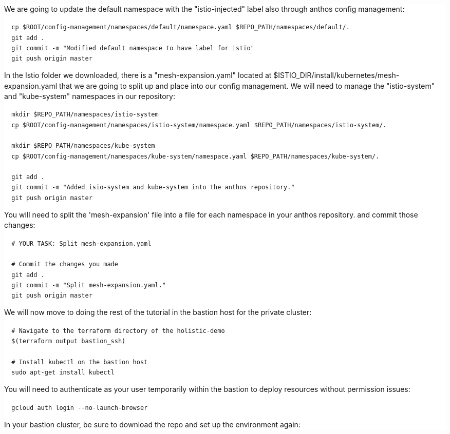 We are going to update the default namespace with the "istio-injected" label also through anthos config management:

```
  cp $ROOT/config-management/namespaces/default/namespace.yaml $REPO_PATH/namespaces/default/.
  git add .
  git commit -m "Modified default namespace to have label for istio"
  git push origin master
```

In the Istio folder we downloaded, there is a "mesh-expansion.yaml" located at $ISTIO_DIR/install/kubernetes/mesh-expansion.yaml that we are going to split up and place into our config management. We will need to manage the "istio-system" and "kube-system" namespaces in our repository:

```
  mkdir $REPO_PATH/namespaces/istio-system
  cp $ROOT/config-management/namespaces/istio-system/namespace.yaml $REPO_PATH/namespaces/istio-system/.

  mkdir $REPO_PATH/namespaces/kube-system
  cp $ROOT/config-management/namespaces/kube-system/namespace.yaml $REPO_PATH/namespaces/kube-system/.

  git add .
  git commit -m "Added isio-system and kube-system into the anthos repository."
  git push origin master
```

You will need to split the 'mesh-expansion' file into a file for each namespace in your anthos repository. and commit those changes:

```
  # YOUR TASK: Split mesh-expansion.yaml
  
  # Commit the changes you made
  git add .
  git commit -m "Split mesh-expansion.yaml."
  git push origin master
```

We will now move to doing the rest of the tutorial in the bastion host for the private cluster:

```
  # Navigate to the terraform directory of the holistic-demo
  $(terraform output bastion_ssh)

  # Install kubectl on the bastion host
  sudo apt-get install kubectl
```

You will need to authenticate as your user temporarily within the bastion to deploy resources without permission issues:

```
  gcloud auth login --no-launch-browser
```

In your bastion cluster, be sure to download the repo and set up the environment again:

